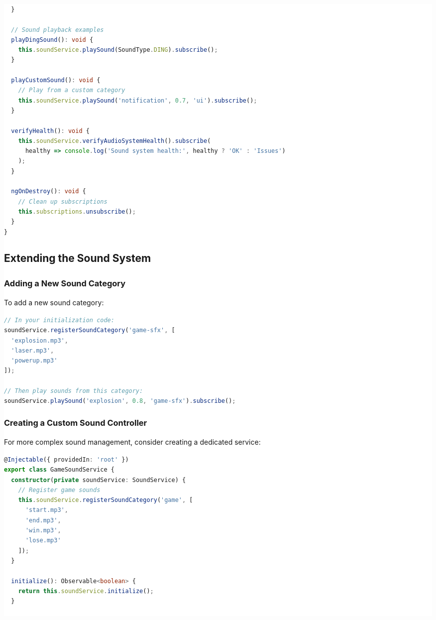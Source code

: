 ```typescript
  }
  
  // Sound playback examples
  playDingSound(): void {
    this.soundService.playSound(SoundType.DING).subscribe();
  }
  
  playCustomSound(): void {
    // Play from a custom category
    this.soundService.playSound('notification', 0.7, 'ui').subscribe();
  }
  
  verifyHealth(): void {
    this.soundService.verifyAudioSystemHealth().subscribe(
      healthy => console.log('Sound system health:', healthy ? 'OK' : 'Issues')
    );
  }
  
  ngOnDestroy(): void {
    // Clean up subscriptions
    this.subscriptions.unsubscribe();
  }
}
```

## Extending the Sound System

### Adding a New Sound Category

To add a new sound category:

```typescript
// In your initialization code:
soundService.registerSoundCategory('game-sfx', [
  'explosion.mp3',
  'laser.mp3',
  'powerup.mp3'
]);

// Then play sounds from this category:
soundService.playSound('explosion', 0.8, 'game-sfx').subscribe();
```

### Creating a Custom Sound Controller

For more complex sound management, consider creating a dedicated service:

```typescript
@Injectable({ providedIn: 'root' })
export class GameSoundService {
  constructor(private soundService: SoundService) {
    // Register game sounds
    this.soundService.registerSoundCategory('game', [
      'start.mp3',
      'end.mp3',
      'win.mp3',
      'lose.mp3'
    ]);
  }
  
  initialize(): Observable<boolean> {
    return this.soundService.initialize();
  }
  
```